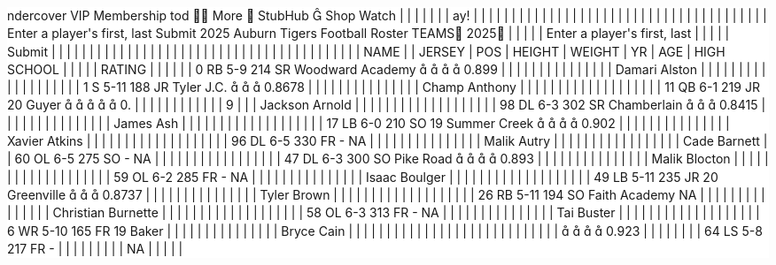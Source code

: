 ndercover VIP Membership tod
 More
 StubHub
 Shop
Watch |  |  |  |  |  |  | ay! |  |  |  |
|  |  |  |  |  |  |  |  |  |  |  |  |  |  |  |  |
|  |  |  |  |  |  |  |  |  |  |  |  |  |  |  |  |
| Enter a player's first, last Submit
2025 Auburn Tigers Football Roster
TEAMS 2025 |  |  |  |  | Enter a player's first, last |  |  |  |  | Submit |  |  |  |  |  |
|  |  |  |  |  |  |  |  |  |  |  |  |  |  |  |  |
|  |  |  |  |  |  |  |  |  |  |  |  |  |  |  |  |
| NAME |  | JERSEY | POS | HEIGHT | WEIGHT | YR | AGE | HIGH SCHOOL |  |  |  |  | RATING |  |  |
|  |  | 0 RB 5-9 214 SR Woodward Academy     0.899 |  |  |  |  |  |  |  |  |  |  |  |  |  |
| Damari Alston |  |  |  |  |  |  |  |  |  |  |  |  |  |  |  |
|  |  | 1 S 5-11 188 JR Tyler J.C.    0.8678 |  |  |  |  |  |  |  |  |  |  |  |  |  |
| Champ Anthony |  |  |  |  |  |  |  |  |  |  |  |  |  |  |  |
|  |  | 11 QB 6-1 219 JR 20 Guyer      0. |  |  |  |  |  |  |  |  |  |  |  | 9 |  |
| Jackson Arnold |  |  |  |  |  |  |  |  |  |  |  |  |  |  |  |
|  |  | 98 DL 6-3 302 SR Chamberlain    0.8415 |  |  |  |  |  |  |  |  |  |  |  |  |  |
| James Ash |  |  |  |  |  |  |  |  |  |  |  |  |  |  |  |
|  |  | 17 LB 6-0 210 SO 19 Summer Creek     0.902 |  |  |  |  |  |  |  |  |  |  |  |  |  |
| Xavier Atkins |  |  |  |  |  |  |  |  |  |  |  |  |  |  |  |
|  |  | 96 DL 6-5 330 FR - NA |  |  |  |  |  |  |  |  |  |  |  |  |  |
| Malik Autry |  |  |  |  |  |  |  |  |  |  |  |  |  |  |  |
| Cade Barnett |  | 60 OL 6-5 275 SO - NA |  |  |  |  |  |  |  |  |  |  |  |  |  |
|  |  | 47 DL 6-3 300 SO Pike Road     0.893 |  |  |  |  |  |  |  |  |  |  |  |  |  |
| Malik Blocton |  |  |  |  |  |  |  |  |  |  |  |  |  |  |  |
|  |  | 59 OL 6-2 285 FR - NA |  |  |  |  |  |  |  |  |  |  |  |  |  |
| Isaac Boulger |  |  |  |  |  |  |  |  |  |  |  |  |  |  |  |
|  |  | 49 LB 5-11 235 JR 20 Greenville    0.8737 |  |  |  |  |  |  |  |  |  |  |  |  |  |
| Tyler Brown |  |  |  |  |  |  |  |  |  |  |  |  |  |  |  |
|  |  | 26 RB 5-11 194 SO Faith Academy NA |  |  |  |  |  |  |  |  |  |  |  |  |  |
| Christian Burnette |  |  |  |  |  |  |  |  |  |  |  |  |  |  |  |
|  |  | 58 OL 6-3 313 FR - NA |  |  |  |  |  |  |  |  |  |  |  |  |  |
| Tai Buster |  |  |  |  |  |  |  |  |  |  |  |  |  |  |  |
|  |  | 6 WR 5-10 165 FR 19 Baker |  |  |  |  |  |  |  |  |  |  |  |  |  |
| Bryce Cain |  |  |  |  |  |  |  |  |  |  |  |  |  |  |  |
|  |  |  |  |  |  |  |  |  |  |  |     0.923 |  |  |  |  |
|  |  | 64 LS 5-8 217 FR - |  |  |  |  |  |  |  |  | NA |  |  |  |  |